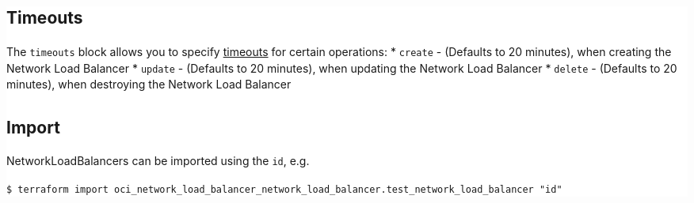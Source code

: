 ## Timeouts

The `timeouts` block allows you to specify [timeouts](https://registry.terraform.io/providers/hashicorp/oci/latest/docs/guides/changing_timeouts) for certain operations:
	* `create` - (Defaults to 20 minutes), when creating the Network Load Balancer
	* `update` - (Defaults to 20 minutes), when updating the Network Load Balancer
	* `delete` - (Defaults to 20 minutes), when destroying the Network Load Balancer


## Import

NetworkLoadBalancers can be imported using the `id`, e.g.

```
$ terraform import oci_network_load_balancer_network_load_balancer.test_network_load_balancer "id"
```

